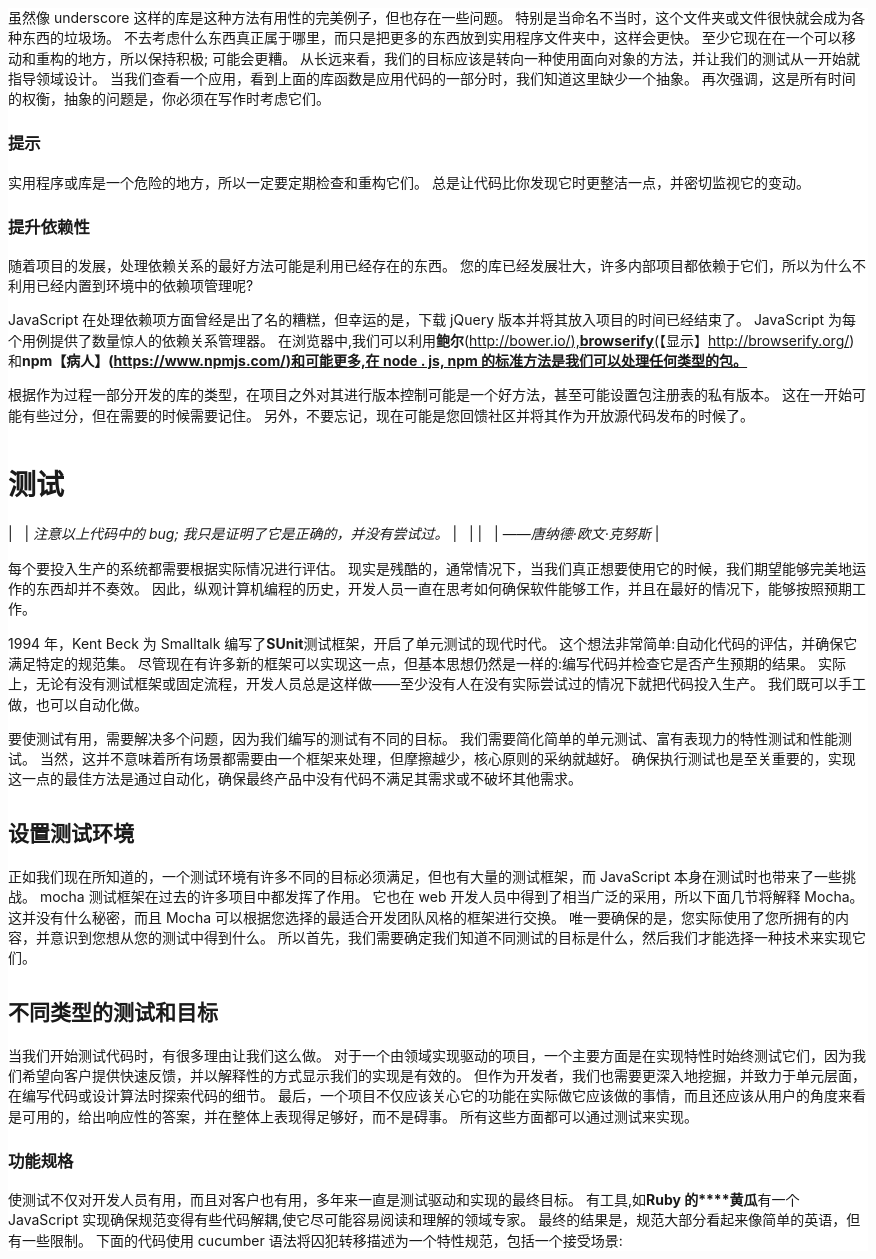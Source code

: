 虽然像 underscore 这样的库是这种方法有用性的完美例子，但也存在一些问题。 特别是当命名不当时，这个文件夹或文件很快就会成为各种东西的垃圾场。 不去考虑什么东西真正属于哪里，而只是把更多的东西放到实用程序文件夹中，这样会更快。 至少它现在在一个可以移动和重构的地方，所以保持积极; 可能会更糟。 从长远来看，我们的目标应该是转向一种使用面向对象的方法，并让我们的测试从一开始就指导领域设计。 当我们查看一个应用，看到上面的库函数是应用代码的一部分时，我们知道这里缺少一个抽象。 再次强调，这是所有时间的权衡，抽象的问题是，你必须在写作时考虑它们。

### 提示

实用程序或库是一个危险的地方，所以一定要定期检查和重构它们。 总是让代码比你发现它时更整洁一点，并密切监视它的变动。

### 提升依赖性

随着项目的发展，处理依赖关系的最好方法可能是利用已经存在的东西。 您的库已经发展壮大，许多内部项目都依赖于它们，所以为什么不利用已经内置到环境中的依赖项管理呢?

JavaScript 在处理依赖项方面曾经是出了名的糟糕，但幸运的是，下载 jQuery 版本并将其放入项目的时间已经结束了。 JavaScript 为每个用例提供了数量惊人的依赖关系管理器。 在浏览器中,我们可以利用**鲍尔**([http://bower.io/),**browserify**](http://bower.io/)(【显示】http://browserify.org/)和**npm【病人】([https://www.npmjs.com/)和可能更多,在 node . js, npm 的标准方法是我们可以处理任何类型的包。](https://www.npmjs.com/)**

根据作为过程一部分开发的库的类型，在项目之外对其进行版本控制可能是一个好方法，甚至可能设置包注册表的私有版本。 这在一开始可能有些过分，但在需要的时候需要记住。 另外，不要忘记，现在可能是您回馈社区并将其作为开放源代码发布的时候了。

# 测试

|   | *注意以上代码中的 bug; 我只是证明了它是正确的，并没有尝试过。* |   |
|   | ——*唐纳德·欧文·克努斯* |

每个要投入生产的系统都需要根据实际情况进行评估。 现实是残酷的，通常情况下，当我们真正想要使用它的时候，我们期望能够完美地运作的东西却并不奏效。 因此，纵观计算机编程的历史，开发人员一直在思考如何确保软件能够工作，并且在最好的情况下，能够按照预期工作。

1994 年，Kent Beck 为 Smalltalk 编写了**SUnit**测试框架，开启了单元测试的现代时代。 这个想法非常简单:自动化代码的评估，并确保它满足特定的规范集。 尽管现在有许多新的框架可以实现这一点，但基本思想仍然是一样的:编写代码并检查它是否产生预期的结果。 实际上，无论有没有测试框架或固定流程，开发人员总是这样做——至少没有人在没有实际尝试过的情况下就把代码投入生产。 我们既可以手工做，也可以自动化做。

要使测试有用，需要解决多个问题，因为我们编写的测试有不同的目标。 我们需要简化简单的单元测试、富有表现力的特性测试和性能测试。 当然，这并不意味着所有场景都需要由一个框架来处理，但摩擦越少，核心原则的采纳就越好。 确保执行测试也是至关重要的，实现这一点的最佳方法是通过自动化，确保最终产品中没有代码不满足其需求或不破坏其他需求。

## 设置测试环境

正如我们现在所知道的，一个测试环境有许多不同的目标必须满足，但也有大量的测试框架，而 JavaScript 本身在测试时也带来了一些挑战。 mocha 测试框架在过去的许多项目中都发挥了作用。 它也在 web 开发人员中得到了相当广泛的采用，所以下面几节将解释 Mocha。 这并没有什么秘密，而且 Mocha 可以根据您选择的最适合开发团队风格的框架进行交换。 唯一要确保的是，您实际使用了您所拥有的内容，并意识到您想从您的测试中得到什么。 所以首先，我们需要确定我们知道不同测试的目标是什么，然后我们才能选择一种技术来实现它们。

## 不同类型的测试和目标

当我们开始测试代码时，有很多理由让我们这么做。 对于一个由领域实现驱动的项目，一个主要方面是在实现特性时始终测试它们，因为我们希望向客户提供快速反馈，并以解释性的方式显示我们的实现是有效的。 但作为开发者，我们也需要更深入地挖掘，并致力于单元层面，在编写代码或设计算法时探索代码的细节。 最后，一个项目不仅应该关心它的功能在实际做它应该做的事情，而且还应该从用户的角度来看是可用的，给出响应性的答案，并在整体上表现得足够好，而不是碍事。 所有这些方面都可以通过测试来实现。

### 功能规格

使测试不仅对开发人员有用，而且对客户也有用，多年来一直是测试驱动和实现的最终目标。 有工具,如**Ruby 的****黄瓜**有一个 JavaScript 实现确保规范变得有些代码解耦,使它尽可能容易阅读和理解的领域专家。 最终的结果是，规范大部分看起来像简单的英语，但有一些限制。 下面的代码使用 cucumber 语法将囚犯转移描述为一个特性规范，包括一个接受场景:
